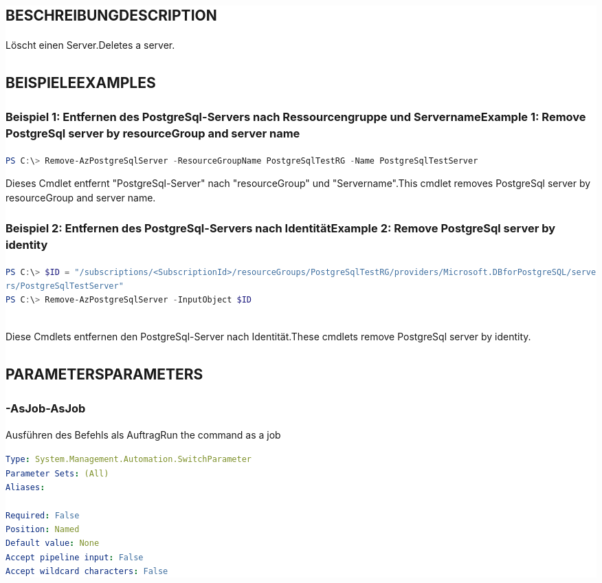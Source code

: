 ## <span data-ttu-id="d0821-107">BESCHREIBUNG</span><span class="sxs-lookup"><span data-stu-id="d0821-107">DESCRIPTION</span></span>
<span data-ttu-id="d0821-108">Löscht einen Server.</span><span class="sxs-lookup"><span data-stu-id="d0821-108">Deletes a server.</span></span>

## <span data-ttu-id="d0821-109">BEISPIELE</span><span class="sxs-lookup"><span data-stu-id="d0821-109">EXAMPLES</span></span>

### <span data-ttu-id="d0821-110">Beispiel 1: Entfernen des PostgreSql-Servers nach Ressourcengruppe und Servername</span><span class="sxs-lookup"><span data-stu-id="d0821-110">Example 1: Remove PostgreSql server by resourceGroup and server name</span></span>
```powershell
PS C:\> Remove-AzPostgreSqlServer -ResourceGroupName PostgreSqlTestRG -Name PostgreSqlTestServer

```

<span data-ttu-id="d0821-111">Dieses Cmdlet entfernt "PostgreSql-Server" nach "resourceGroup" und "Servername".</span><span class="sxs-lookup"><span data-stu-id="d0821-111">This cmdlet removes PostgreSql server by resourceGroup and server name.</span></span>

### <span data-ttu-id="d0821-112">Beispiel 2: Entfernen des PostgreSql-Servers nach Identität</span><span class="sxs-lookup"><span data-stu-id="d0821-112">Example 2: Remove PostgreSql server by identity</span></span>
```powershell
PS C:\> $ID = "/subscriptions/<SubscriptionId>/resourceGroups/PostgreSqlTestRG/providers/Microsoft.DBforPostgreSQL/servers/PostgreSqlTestServer"
PS C:\> Remove-AzPostgreSqlServer -InputObject $ID
 
```

<span data-ttu-id="d0821-113">Diese Cmdlets entfernen den PostgreSql-Server nach Identität.</span><span class="sxs-lookup"><span data-stu-id="d0821-113">These cmdlets remove PostgreSql server by identity.</span></span>

## <span data-ttu-id="d0821-114">PARAMETERS</span><span class="sxs-lookup"><span data-stu-id="d0821-114">PARAMETERS</span></span>

### <span data-ttu-id="d0821-115">-AsJob</span><span class="sxs-lookup"><span data-stu-id="d0821-115">-AsJob</span></span>
<span data-ttu-id="d0821-116">Ausführen des Befehls als Auftrag</span><span class="sxs-lookup"><span data-stu-id="d0821-116">Run the command as a job</span></span>

```yaml
Type: System.Management.Automation.SwitchParameter
Parameter Sets: (All)
Aliases:

Required: False
Position: Named
Default value: None
Accept pipeline input: False
Accept wildcard characters: False
```

